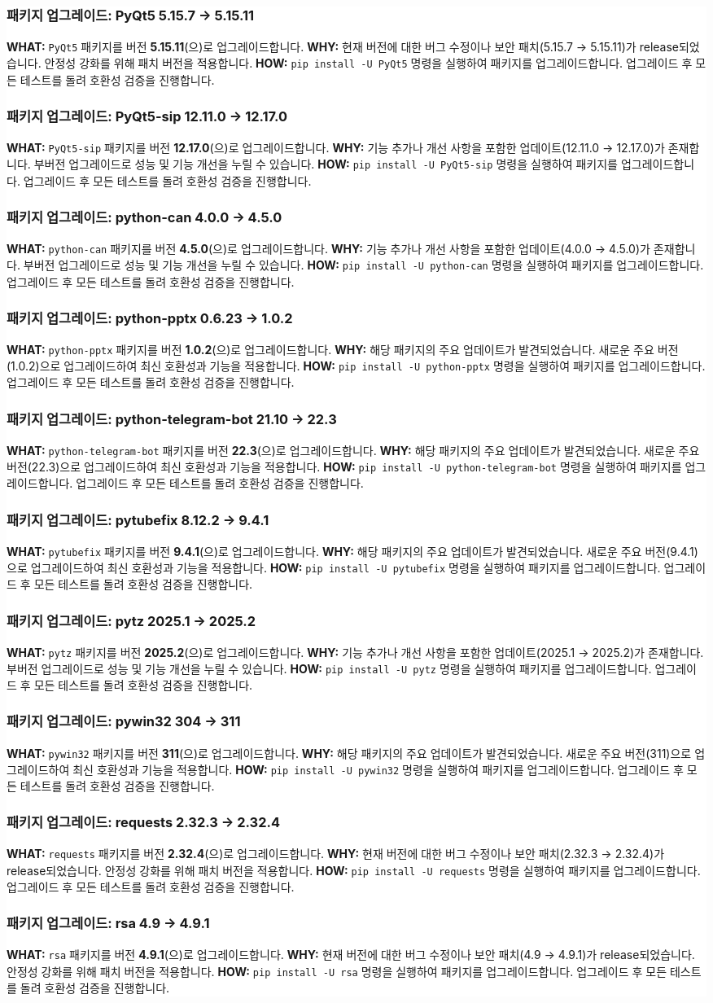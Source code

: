 ### 패키지 업그레이드: **PyQt5** 5.15.7 → 5.15.11
**WHAT:** `PyQt5` 패키지를 버전 **5.15.11**(으)로 업그레이드합니다.
**WHY:** 현재 버전에 대한 버그 수정이나 보안 패치(5.15.7 → 5.15.11)가 release되었습니다. 안정성 강화를 위해 패치 버전을 적용합니다.
**HOW:** `pip install -U PyQt5` 명령을 실행하여 패키지를 업그레이드합니다. 업그레이드 후 모든 테스트를 돌려 호환성 검증을 진행합니다.

### 패키지 업그레이드: **PyQt5-sip** 12.11.0 → 12.17.0
**WHAT:** `PyQt5-sip` 패키지를 버전 **12.17.0**(으)로 업그레이드합니다.
**WHY:** 기능 추가나 개선 사항을 포함한 업데이트(12.11.0 → 12.17.0)가 존재합니다. 부버전 업그레이드로 성능 및 기능 개선을 누릴 수 있습니다.
**HOW:** `pip install -U PyQt5-sip` 명령을 실행하여 패키지를 업그레이드합니다. 업그레이드 후 모든 테스트를 돌려 호환성 검증을 진행합니다.

### 패키지 업그레이드: **python-can** 4.0.0 → 4.5.0
**WHAT:** `python-can` 패키지를 버전 **4.5.0**(으)로 업그레이드합니다.
**WHY:** 기능 추가나 개선 사항을 포함한 업데이트(4.0.0 → 4.5.0)가 존재합니다. 부버전 업그레이드로 성능 및 기능 개선을 누릴 수 있습니다.
**HOW:** `pip install -U python-can` 명령을 실행하여 패키지를 업그레이드합니다. 업그레이드 후 모든 테스트를 돌려 호환성 검증을 진행합니다.

### 패키지 업그레이드: **python-pptx** 0.6.23 → 1.0.2
**WHAT:** `python-pptx` 패키지를 버전 **1.0.2**(으)로 업그레이드합니다.
**WHY:** 해당 패키지의 주요 업데이트가 발견되었습니다. 새로운 주요 버전(1.0.2)으로 업그레이드하여 최신 호환성과 기능을 적용합니다.
**HOW:** `pip install -U python-pptx` 명령을 실행하여 패키지를 업그레이드합니다. 업그레이드 후 모든 테스트를 돌려 호환성 검증을 진행합니다.

### 패키지 업그레이드: **python-telegram-bot** 21.10 → 22.3
**WHAT:** `python-telegram-bot` 패키지를 버전 **22.3**(으)로 업그레이드합니다.
**WHY:** 해당 패키지의 주요 업데이트가 발견되었습니다. 새로운 주요 버전(22.3)으로 업그레이드하여 최신 호환성과 기능을 적용합니다.
**HOW:** `pip install -U python-telegram-bot` 명령을 실행하여 패키지를 업그레이드합니다. 업그레이드 후 모든 테스트를 돌려 호환성 검증을 진행합니다.

### 패키지 업그레이드: **pytubefix** 8.12.2 → 9.4.1
**WHAT:** `pytubefix` 패키지를 버전 **9.4.1**(으)로 업그레이드합니다.
**WHY:** 해당 패키지의 주요 업데이트가 발견되었습니다. 새로운 주요 버전(9.4.1)으로 업그레이드하여 최신 호환성과 기능을 적용합니다.
**HOW:** `pip install -U pytubefix` 명령을 실행하여 패키지를 업그레이드합니다. 업그레이드 후 모든 테스트를 돌려 호환성 검증을 진행합니다.

### 패키지 업그레이드: **pytz** 2025.1 → 2025.2
**WHAT:** `pytz` 패키지를 버전 **2025.2**(으)로 업그레이드합니다.
**WHY:** 기능 추가나 개선 사항을 포함한 업데이트(2025.1 → 2025.2)가 존재합니다. 부버전 업그레이드로 성능 및 기능 개선을 누릴 수 있습니다.
**HOW:** `pip install -U pytz` 명령을 실행하여 패키지를 업그레이드합니다. 업그레이드 후 모든 테스트를 돌려 호환성 검증을 진행합니다.

### 패키지 업그레이드: **pywin32** 304 → 311
**WHAT:** `pywin32` 패키지를 버전 **311**(으)로 업그레이드합니다.
**WHY:** 해당 패키지의 주요 업데이트가 발견되었습니다. 새로운 주요 버전(311)으로 업그레이드하여 최신 호환성과 기능을 적용합니다.
**HOW:** `pip install -U pywin32` 명령을 실행하여 패키지를 업그레이드합니다. 업그레이드 후 모든 테스트를 돌려 호환성 검증을 진행합니다.

### 패키지 업그레이드: **requests** 2.32.3 → 2.32.4
**WHAT:** `requests` 패키지를 버전 **2.32.4**(으)로 업그레이드합니다.
**WHY:** 현재 버전에 대한 버그 수정이나 보안 패치(2.32.3 → 2.32.4)가 release되었습니다. 안정성 강화를 위해 패치 버전을 적용합니다.
**HOW:** `pip install -U requests` 명령을 실행하여 패키지를 업그레이드합니다. 업그레이드 후 모든 테스트를 돌려 호환성 검증을 진행합니다.

### 패키지 업그레이드: **rsa** 4.9 → 4.9.1
**WHAT:** `rsa` 패키지를 버전 **4.9.1**(으)로 업그레이드합니다.
**WHY:** 현재 버전에 대한 버그 수정이나 보안 패치(4.9 → 4.9.1)가 release되었습니다. 안정성 강화를 위해 패치 버전을 적용합니다.
**HOW:** `pip install -U rsa` 명령을 실행하여 패키지를 업그레이드합니다. 업그레이드 후 모든 테스트를 돌려 호환성 검증을 진행합니다.
